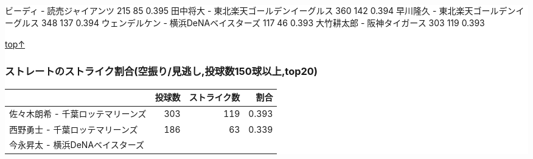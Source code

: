</tr>
<tr class="even">
<td style="text-align: left;">ビーディ - 読売ジャイアンツ</td>
<td style="text-align: right;">215</td>
<td style="text-align: right;">85</td>
<td style="text-align: right;">0.395</td>
</tr>
<tr class="odd">
<td style="text-align: left;">田中将大 -
東北楽天ゴールデンイーグルス</td>
<td style="text-align: right;">360</td>
<td style="text-align: right;">142</td>
<td style="text-align: right;">0.394</td>
</tr>
<tr class="even">
<td style="text-align: left;">早川隆久 -
東北楽天ゴールデンイーグルス</td>
<td style="text-align: right;">348</td>
<td style="text-align: right;">137</td>
<td style="text-align: right;">0.394</td>
</tr>
<tr class="odd">
<td style="text-align: left;">ウェンデルケン - 横浜DeNAベイスターズ</td>
<td style="text-align: right;">117</td>
<td style="text-align: right;">46</td>
<td style="text-align: right;">0.393</td>
</tr>
<tr class="even">
<td style="text-align: left;">大竹耕太郎 - 阪神タイガース</td>
<td style="text-align: right;">303</td>
<td style="text-align: right;">119</td>
<td style="text-align: right;">0.393</td>
</tr>
</tbody>
</table>

[top↑](#top)

### ストレートのストライク割合(空振り/見逃し,投球数150球以上,top20)

<table>
<thead>
<tr class="header">
<th style="text-align: left;"></th>
<th style="text-align: right;">投球数</th>
<th style="text-align: right;">ストライク数</th>
<th style="text-align: right;">割合</th>
</tr>
</thead>
<tbody>
<tr class="odd">
<td style="text-align: left;">佐々木朗希 - 千葉ロッテマリーンズ</td>
<td style="text-align: right;">303</td>
<td style="text-align: right;">119</td>
<td style="text-align: right;">0.393</td>
</tr>
<tr class="even">
<td style="text-align: left;">西野勇士 - 千葉ロッテマリーンズ</td>
<td style="text-align: right;">186</td>
<td style="text-align: right;">63</td>
<td style="text-align: right;">0.339</td>
</tr>
<tr class="odd">
<td style="text-align: left;">今永昇太 - 横浜DeNAベイスターズ</td>